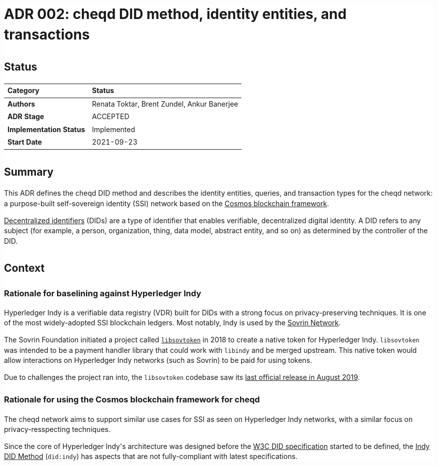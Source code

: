 # ADR 002: cheqd DID method, identity entities, and transactions

## Status

| Category | Status |
| :--- | :--- |
| **Authors** | Renata Toktar, Brent Zundel, Ankur Banerjee |
| **ADR Stage** | ACCEPTED |
| **Implementation Status** | Implemented |
| **Start Date** | 2021-09-23 |

## Summary

This ADR defines the cheqd DID method and describes the identity entities, queries, and transaction types for the cheqd network: a purpose-built self-sovereign identity (SSI) network based on the [Cosmos blockchain framework](https://github.com/cosmos/cosmos-sdk).

[Decentralized identifiers](https://www.w3.org/TR/did-core) (DIDs) are a type of identifier that enables verifiable, decentralized digital identity. A DID refers to any subject (for example, a person, organization, thing, data model, abstract entity, and so on) as determined by the controller of the DID.

## Context

### Rationale for baselining against Hyperledger Indy

Hyperledger Indy is a verifiable data registry (VDR) built for DIDs with a strong focus on privacy-preserving techniques. It is one of the most widely-adopted SSI blockchain ledgers. Most notably, Indy is used by the [Sovrin Network](https://sovrin.org/overview/).

The Sovrin Foundation initiated a project called [`libsovtoken`](https://github.com/sovrin-foundation/libsovtoken) in 2018 to create a native token for Hyperledger Indy. `libsovtoken` was intended to be a payment handler library that could work with `libindy` and be merged upstream. This native token would allow interactions on Hyperledger Indy networks (such as Sovrin) to be paid for using tokens.

Due to challenges the project ran into, the `libsovtoken` codebase saw its [last official release in August 2019](https://github.com/sovrin-foundation/libsovtoken/releases/tag/v1.0.1).

### Rationale for using the Cosmos blockchain framework for cheqd

The cheqd network aims to support similar use cases for SSI as seen on Hyperledger Indy networks, with a similar focus on privacy-resspecting techniques.

Since the core of Hyperledger Indy's architecture was designed before the [W3C DID specification](https://www.w3.org/TR/did-core/) started to be defined, the [Indy DID Method](https://hyperledger.github.io/indy-did-method/) (`did:indy`) has aspects that are not fully-compliant with latest specifications.
